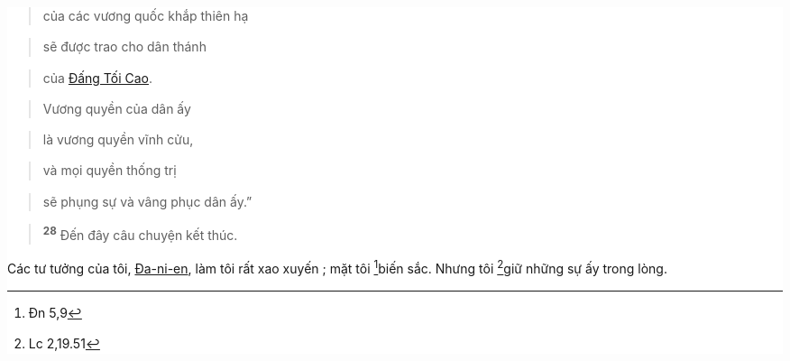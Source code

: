 
> của các vương quốc khắp thiên hạ
>


> sẽ được trao cho dân thánh
>


> của [Đấng Tối Cao]().
>


> Vương quyền của dân ấy
>


> là vương quyền vĩnh cửu,
>


> và mọi quyền thống trị
>


> sẽ phụng sự và vâng phục dân ấy.”
>


> <sup><b>28</b></sup> Đến đây câu chuyện kết thúc.
>

Các tư tưởng của tôi, [Đa-ni-en](), làm tôi rất xao xuyến ; mặt tôi [^31@-22cbe910-6db1-4fbc-a63c-e52466d56eea]biến sắc. Nhưng tôi [^32@-22cbe910-6db1-4fbc-a63c-e52466d56eea]giữ những sự ấy trong lòng.

[^1-22cbe910-6db1-4fbc-a63c-e52466d56eea]: Sau sáu trình thuật liên quan đến ông Đa-ni-en và ba người bạn Do-thái (1,1 – 6,29), ba thị kiến (7,1-28 ; 8,1-27 ; 10,1 – 12,13) và lời tiên tri về bảy mươi tuần (9,1-27) hợp thành phần thứ hai của Đn.
[^2-22cbe910-6db1-4fbc-a63c-e52466d56eea]: Thị kiến về bốn con thú lớn (7,1-8) mở màn cho phần thứ hai của Đn. Ngay sau đó, tác giả kể lại thị kiến về Đấng Lão Thành và về Con Người (7,9-14). Ba thị kiến này được giải thích trong đoạn 7,15-28.
[^3-22cbe910-6db1-4fbc-a63c-e52466d56eea]: Đoạn này nói về bốn đế quốc lần lượt xuất hiện trong thời gian như đoạn 2,38-40.
[^4-22cbe910-6db1-4fbc-a63c-e52466d56eea]: *Biển Cả* ám chỉ vực thẳm tiên khởi nói trong St 1,2. Vực thẳm là nơi ẩn náu của những quái vật thù nghịch với Thiên Chúa, theo các quan niệm thời xưa (G 7,12 ; 26,12 ; Tv 74,13-14 ; Is 27,1 ; 51,9-10).
[^5-22cbe910-6db1-4fbc-a63c-e52466d56eea]: Con thú thứ nhất, giống như sư tử mang cánh đại bàng chỉ đế quốc Ba-by-lon (x. 2,38 : *Cái đầu bằng vàng chính là ngài vậy*, nghĩa là vua Na-bu-cô-đô-nô-xo). Quả thế, ở Ba-by-lon người ta hay tạc tượng sư tử có cánh. Ed 17,3 ví vua Na-bu-cô-đô-nô-xo như *con đại bàng to lớn*. Chắc cuối c.4 (*nó được ban cho một quả tim người*) ám chỉ vua Na-bu-cô-đô-nô-xo (x. 4,13).
[^6-22cbe910-6db1-4fbc-a63c-e52466d56eea]: Theo Đn 5,30-61, đế quốc Mê-đi-a nối tiếp ngay đế quốc Ba-by-lon. Như thế, *con thú thứ hai giống như con gấu* chỉ đế quốc Mê-đi-a. Hai chi tiết trong c.5 rất khó hiểu : ở trong *tư thế chỉ đứng một bên*, *mõm ngậm ba khúc xương sườn giữa hai hàm răng* ; chưa thấy có lời giải thích nào thoả đáng.
[^7-22cbe910-6db1-4fbc-a63c-e52466d56eea]: Con thú thứ ba *giống như con beo* chỉ đế quốc Ba-tư. Đn 7,6 nói đến *bốn cánh như cánh chim* và *bốn đầu* có thể con số bốn dùng để diễn tả cuộc thống trị trải rộng khắp bốn phương trời, trên một đế quốc bao la. *Cánh chim* tượng trưng cho sự mau lẹ của con beo, của đế quốc Ba-tư. Và chắc *bốn đầu* ám chỉ đến bốn vua Ba-tư : Ky-rô, Đa-ri-ô, Xéc-xét và Ác-tắc-sát-ta.
[^8-22cbe910-6db1-4fbc-a63c-e52466d56eea]: Con thú thứ tư chính là đế quốc Hy-lạp do A-lê-xan-đê Đại Đế sáng lập. Ba con thú đầu có những nét xác định : con sư tử, con gấu và con beo. Tác giả chỉ cho biết : con thú thứ tư *khác hẳn tất cả các con thú trước* (cuối c.7), nhưng không nói rõ con thú đó là con gì. Hai nét đầu (*đáng kinh đáng sợ*) miêu tả hình thù quái dị của con thú ; còn nét thứ ba (*mạnh mẽ vô song*) thì chỉ quyền lực và sức mạnh của đế quốc Hy-lạp. *Răng bằng sắt* của con thú gợi lại Đn 2,33.40 : chân pho tượng bằng sắt ; đó là vương quốc thứ tư *vững như sắt*. *Sừng* tượng trưng cho sức mạnh và quyền lực (x. Tv 75,5 ; 89,18 ; 92,11 ; Đnl 33,17 ; 1 V 22,11). *Mười sừng* (7,7) : đó là một số tròn chỉ cách chung các vua và những nhân vật có quyền thuộc triều đại nhà Xê-lêu-cô.
[^9-22cbe910-6db1-4fbc-a63c-e52466d56eea]: *Một sừng khác*, sừng thứ mười một, là vua An-ti-ô-khô IV Ê-pi-pha-nê. Khi viết *ba cái trong các sừng trước bị nhổ đi trước mặt cái nhỏ* (X. 7,20b.24b), tác giả muốn nói về ba nhân vật : 1) vua Xê-lêu-cô IV Phi-lô-pa-tô (187 – 175) ; 2) ông Hê-li-ô-đô-rô là quan dưới triều vua Xê-lêu-cô IV, đã sát hại vua Xê-lêu-cô IV (x. 11.20), bị Thiên Chúa trừng phạt và cảnh cáo vì cướp phá Đền Thờ (x. 2 Mcb 3,24 tt) ; 3) ông Đê-mê-tri-ô I Xô-te là con vua Xê-lêu-cô IV và là cháu của vua An-ti-ô-khô IV Ê-pi-pha-nê ; ông Đê-mê-tri-ô I Xô-te bị vua này truất quyền kế vị vua cha, rồi lên ngôi thay thế. Hình như trong ch. 7 này, có hai bản văn được soạn thảo kế tiếp nhau : bản văn thứ nhất biết đến *mười sừng* có trước thời vua An-ti-ô-khô IV Ê-pi-pha-nê ra tay bách hại ; bản văn thứ hai thêm những chi tiết về chiếc *sừng thứ mười một* (7,8.11a.20b-22.24b-25).
[^10-22cbe910-6db1-4fbc-a63c-e52466d56eea]: Đn 7,8b.11a.20b-21 và 25 miêu tả con người và hành động của vua An-ti-ô-khô IV Ê-pi-pha-nê : 1) vua này ăn nói ngạo ngược, thốt ra những lời phạm thượng chống lại Thiên Chúa (7,8b.11a.20b.25 ; 11,36 ; 1 Mcb 1,24) ; 2) chư thánh của Đấng Tối Cao trở thành nạn nhân của bạo chúa này : ông ngược đãi họ (7,25), giao chiến với họ (7,21) ; họ sẽ bị thua trận (7,21) và bị nộp vào tay ông một thời gian (7,25 ; x. 7,22) ; 3) vua có ý định can thiệp vào nội bộ của đạo Do-thái : *thay đổi lịch và Lề Luật* (7,25) ; câu này ám chỉ nỗ lực Hy-lạp hoá và chính sách bài tôn giáo của vua (x. 1 Mcb 1,41-61).
[^11-22cbe910-6db1-4fbc-a63c-e52466d56eea]: Sau thị kiến về các con thú (7,1-8), thị kiến thứ hai cho thấy : Thiên Chúa được miêu tả bằng những nét của một vị Cao Niên (*Đấng Lão Thành* : 7,9.13) cho tiến hành nghi lễ trao quyền cho ai giống như Con Người (7,9-10.13-14).
[^12-22cbe910-6db1-4fbc-a63c-e52466d56eea]: Đó là ghế của thẩm phán : chư thánh của Thiên Chúa ngồi trên ngai đó để xét xử (x. 7,10b ; Mt 19,28 ; Lc 22,30 ; Kh 20,4). Ngai của Thiên Chúa với các bánh xe, rực lửa hồng, làm độc giả nhớ đến thị kiến khai mạc của ngôn sứ Ê-dê-ki-en về xa giá của Đức Chúa (Ed 1,15-21).
[^13-22cbe910-6db1-4fbc-a63c-e52466d56eea]: Áo của Đấng Lão Thành *trắng như tuyết* chỉ sự trong trắng (x. Is 1,18) và do đó chỉ sự siêu việt và thánh thiện của Thiên Chúa. Còn *tóc trên đầu Người tựa lông chiên tinh tuyền* thì chỉ tuổi cao và như thế chỉ sự công minh trong việc xét xử.
[^14-22cbe910-6db1-4fbc-a63c-e52466d56eea]: Sổ sách này là nơi ghi mọi hành vi tốt xấu của con người, nơi ghi tên người lành kẻ dữ (Ml 3,16 ; Tv 40,8 ; 56,9 ; Kh 20,12). Đó là tài liệu cho bản cáo trạng.

[^15-22cbe910-6db1-4fbc-a63c-e52466d56eea]: Ở đây, *Con Người* là thành ngữ dịch các từ *bar* (A-ram) tương đương với Bën trong tiếng Híp-ri. Theo đoạn giải thích thị kiến (7,18.22.25.27), *Con Người* trước hết chỉ một tập thể, *dân thánh* hoặc *chư thánh của Đấng Tối Cao*, được giải thoát khỏi sự áp bức của con thú thứ tư (7,19 tt). Đó là một tập thể cũng như bốn con thú trong 7,3-7 tượng trưng cho bốn đế quốc. Nhưng bốn con thú đó cũng chỉ bốn vua (7,17) ; ngoài ra, một sừng nhỏ của con thú thứ tư *có những con mắt như mắt người* và *một cái mồm nói những điều quái gở* (7,8) là chính vua An-ti-ô-khô IV Ê-pi-pha-nê, một cá nhân. Đối chiếu với cái sừng nhỏ là một cá nhân, chắc *Con Người*, đối thủ của nó, cũng phải là một cá nhân : *Con Người* là thủ lãnh, là đại diện, điển hình của chư thánh của Đấng Tối Cao. Trong thị kiến, ông Đa-ni-en thấy hữu thể bí nhiệm đó mang những nét tương tự con người ; hữu thể đó không thực thụ là con người (*có ai như một Con Người*). *Con Người đang ngự giá mây trời mà đến* : ở đây, nếu dịch sát các bản văn A-ram (*‘im*), Thê-ô-đô-xi-on (*meta*) (x. Mc 14,62 và Kh 1,7 ; cả hai câu này cũng đều dùng *meta*), thành ngữ này phải là *với mây trời mà đến*, chứ không phải là *trên mây trời mà đến* (*epi* : xem LXX ; XR ; Mt 24,30 ; 26,64 ; Kh 14,16). Khác hẳn với các con thú lớn đi lên từ biển, lãnh vực của sự dữ (7,3), tuy không từ Thiên Chúa mà đến với loài người (*trên mây trời mà đến*), *Con Người* đó thuộc thế giới này đến với Thiên Chúa (cuối 7,13) để nhận *quyền thống trị, vinh quang và vương vị từ Đấng Lão Thành* (7,14). Quyền đó không phải là quyền tư tế, nhưng là vương quyền (x. 2,37 ; 4,27.33 ; 5,18).
[^16-22cbe910-6db1-4fbc-a63c-e52466d56eea]: X. 1 Mcb 1,41-49.
[^17-22cbe910-6db1-4fbc-a63c-e52466d56eea]: X. 12,7. Chắc từ *thời* ở đây (cũng như ở 4,13.20.22.29) có nghĩa là một năm. *Một thời, hai thời và nửa thời* (ba thời rưỡi) chỉ thời gian vua An-ti-ô-khô IV Ê-pi-pha-nê cai trị và bách hại chư thánh. Đó là thời gian mang tính cách tượng trưng : ba rưỡi là một nửa của số bảy, con số hoàn thiện. Số ba rưỡi tiên báo điều này : công cuộc do kẻ bách hại thực hiện sẽ thất bại. Thực ra, vua An-ti-ô-khô IV Ê-pi-pha-nê ra tay ngược đãi những người theo đạo Do-thái từ năm 168 đến năm 165 tCN, nghĩa là gần ba năm rưỡi.
[^1@-22cbe910-6db1-4fbc-a63c-e52466d56eea]: Kh 13
[^2@-22cbe910-6db1-4fbc-a63c-e52466d56eea]: Đn 2,28
[^3@-22cbe910-6db1-4fbc-a63c-e52466d56eea]: Đn 2,19
[^4@-22cbe910-6db1-4fbc-a63c-e52466d56eea]: Kh 13,1
[^5@-22cbe910-6db1-4fbc-a63c-e52466d56eea]: Dcr 6,5
[^6@-22cbe910-6db1-4fbc-a63c-e52466d56eea]: Kh 13,5
[^7@-22cbe910-6db1-4fbc-a63c-e52466d56eea]: Kh 20,4.11-12
[^8@-22cbe910-6db1-4fbc-a63c-e52466d56eea]: Kh 1,14
[^9@-22cbe910-6db1-4fbc-a63c-e52466d56eea]: Tv 50,3; 97,3
[^10@-22cbe910-6db1-4fbc-a63c-e52466d56eea]: Kh 5,11
[^11@-22cbe910-6db1-4fbc-a63c-e52466d56eea]: Ga 5,22
[^12@-22cbe910-6db1-4fbc-a63c-e52466d56eea]: Kh 20,12
[^13@-22cbe910-6db1-4fbc-a63c-e52466d56eea]: Kh 19,19-21
[^14@-22cbe910-6db1-4fbc-a63c-e52466d56eea]: Mt 24,30; 26,64
[^15@-22cbe910-6db1-4fbc-a63c-e52466d56eea]: Kh 1,7.13; 14,14-16; 17
[^16@-22cbe910-6db1-4fbc-a63c-e52466d56eea]: Kh 5,13
[^17@-22cbe910-6db1-4fbc-a63c-e52466d56eea]: Kh 3,4
[^18@-22cbe910-6db1-4fbc-a63c-e52466d56eea]: Đn 2,44; 3,33
[^19@-22cbe910-6db1-4fbc-a63c-e52466d56eea]: Đn 6,27; Lc 1,33
[^20@-22cbe910-6db1-4fbc-a63c-e52466d56eea]: Đn 4,2
[^21@-22cbe910-6db1-4fbc-a63c-e52466d56eea]: Cv 9,13; Rm 1,7
[^22@-22cbe910-6db1-4fbc-a63c-e52466d56eea]: Đn 8,24; Kh 11,7; 13,7
[^23@-22cbe910-6db1-4fbc-a63c-e52466d56eea]: Kh 20,4
[^24@-22cbe910-6db1-4fbc-a63c-e52466d56eea]: Mc 1,15
[^25@-22cbe910-6db1-4fbc-a63c-e52466d56eea]: Đn 2,40-43
[^26@-22cbe910-6db1-4fbc-a63c-e52466d56eea]: Kh 17,12
[^27@-22cbe910-6db1-4fbc-a63c-e52466d56eea]: Đn 11,21
[^28@-22cbe910-6db1-4fbc-a63c-e52466d56eea]: Đn 11,36
[^29@-22cbe910-6db1-4fbc-a63c-e52466d56eea]: Đn 12,7; Kh 12,14
[^30@-22cbe910-6db1-4fbc-a63c-e52466d56eea]: Kh 5,10; 20,4-6; 22,5
[^31@-22cbe910-6db1-4fbc-a63c-e52466d56eea]: Đn 5,9
[^32@-22cbe910-6db1-4fbc-a63c-e52466d56eea]: Lc 2,19.51